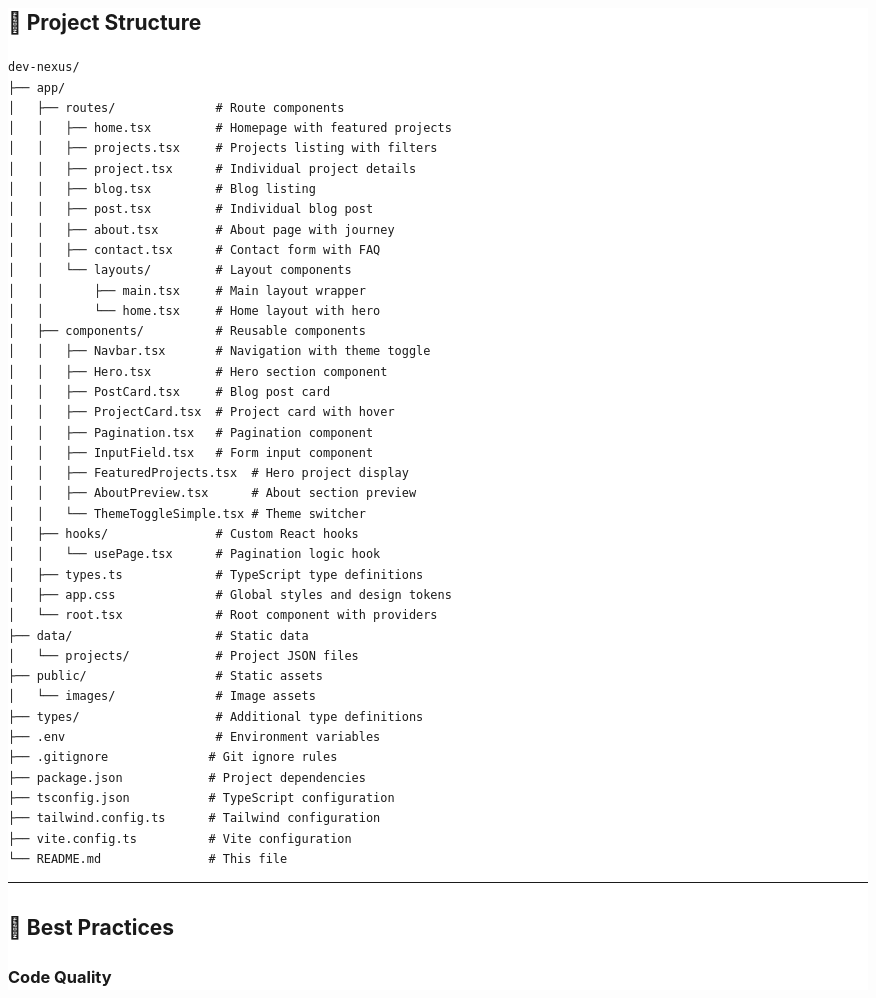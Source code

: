 
## 📁 Project Structure

```
dev-nexus/
├── app/
│   ├── routes/              # Route components
│   │   ├── home.tsx         # Homepage with featured projects
│   │   ├── projects.tsx     # Projects listing with filters
│   │   ├── project.tsx      # Individual project details
│   │   ├── blog.tsx         # Blog listing
│   │   ├── post.tsx         # Individual blog post
│   │   ├── about.tsx        # About page with journey
│   │   ├── contact.tsx      # Contact form with FAQ
│   │   └── layouts/         # Layout components
│   │       ├── main.tsx     # Main layout wrapper
│   │       └── home.tsx     # Home layout with hero
│   ├── components/          # Reusable components
│   │   ├── Navbar.tsx       # Navigation with theme toggle
│   │   ├── Hero.tsx         # Hero section component
│   │   ├── PostCard.tsx     # Blog post card
│   │   ├── ProjectCard.tsx  # Project card with hover
│   │   ├── Pagination.tsx   # Pagination component
│   │   ├── InputField.tsx   # Form input component
│   │   ├── FeaturedProjects.tsx  # Hero project display
│   │   ├── AboutPreview.tsx      # About section preview
│   │   └── ThemeToggleSimple.tsx # Theme switcher
│   ├── hooks/               # Custom React hooks
│   │   └── usePage.tsx      # Pagination logic hook
│   ├── types.ts             # TypeScript type definitions
│   ├── app.css              # Global styles and design tokens
│   └── root.tsx             # Root component with providers
├── data/                    # Static data
│   └── projects/            # Project JSON files
├── public/                  # Static assets
│   └── images/              # Image assets
├── types/                   # Additional type definitions
├── .env                     # Environment variables
├── .gitignore              # Git ignore rules
├── package.json            # Project dependencies
├── tsconfig.json           # TypeScript configuration
├── tailwind.config.ts      # Tailwind configuration
├── vite.config.ts          # Vite configuration
└── README.md               # This file
```

---

## 🎯 Best Practices

### Code Quality

